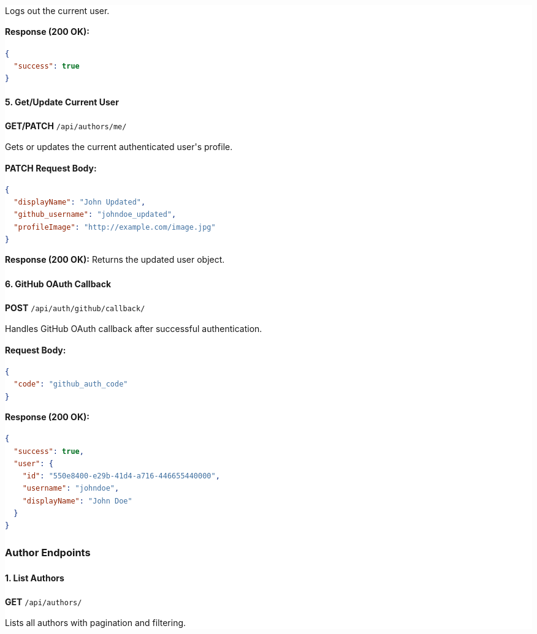 Logs out the current user.

**Response (200 OK):**
```json
{
  "success": true
}
```

#### 5. Get/Update Current User
**GET/PATCH** `/api/authors/me/`

Gets or updates the current authenticated user's profile.

**PATCH Request Body:**
```json
{
  "displayName": "John Updated",
  "github_username": "johndoe_updated",
  "profileImage": "http://example.com/image.jpg"
}
```

**Response (200 OK):**
Returns the updated user object.

#### 6. GitHub OAuth Callback
**POST** `/api/auth/github/callback/`

Handles GitHub OAuth callback after successful authentication.

**Request Body:**
```json
{
  "code": "github_auth_code"
}
```

**Response (200 OK):**
```json
{
  "success": true,
  "user": {
    "id": "550e8400-e29b-41d4-a716-446655440000",
    "username": "johndoe",
    "displayName": "John Doe"
  }
}
```

### Author Endpoints

#### 1. List Authors
**GET** `/api/authors/`

Lists all authors with pagination and filtering.

